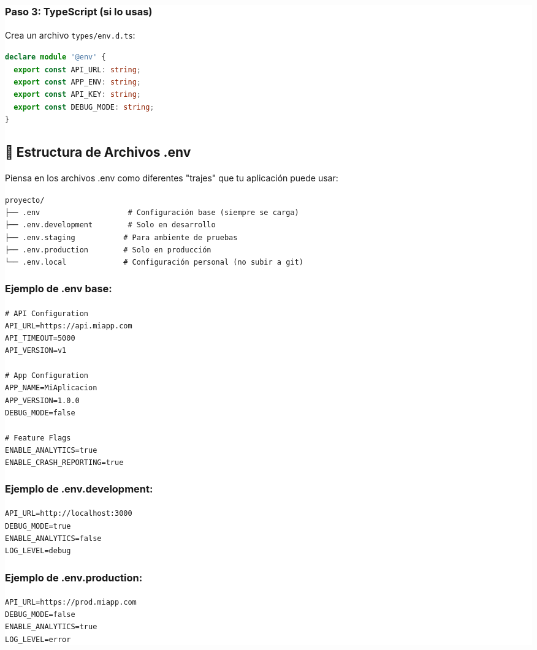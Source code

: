 ### Paso 3: TypeScript (si lo usas)
Crea un archivo `types/env.d.ts`:

```typescript
declare module '@env' {
  export const API_URL: string;
  export const APP_ENV: string;
  export const API_KEY: string;
  export const DEBUG_MODE: string;
}
```

## 📁 Estructura de Archivos .env

Piensa en los archivos .env como diferentes "trajes" que tu aplicación puede usar:

```
proyecto/
├── .env                    # Configuración base (siempre se carga)
├── .env.development        # Solo en desarrollo
├── .env.staging           # Para ambiente de pruebas
├── .env.production        # Solo en producción
└── .env.local             # Configuración personal (no subir a git)
```

### Ejemplo de .env base:
```env
# API Configuration
API_URL=https://api.miapp.com
API_TIMEOUT=5000
API_VERSION=v1

# App Configuration
APP_NAME=MiAplicacion
APP_VERSION=1.0.0
DEBUG_MODE=false

# Feature Flags
ENABLE_ANALYTICS=true
ENABLE_CRASH_REPORTING=true
```

### Ejemplo de .env.development:
```env
API_URL=http://localhost:3000
DEBUG_MODE=true
ENABLE_ANALYTICS=false
LOG_LEVEL=debug
```

### Ejemplo de .env.production:
```env
API_URL=https://prod.miapp.com
DEBUG_MODE=false
ENABLE_ANALYTICS=true
LOG_LEVEL=error
```
